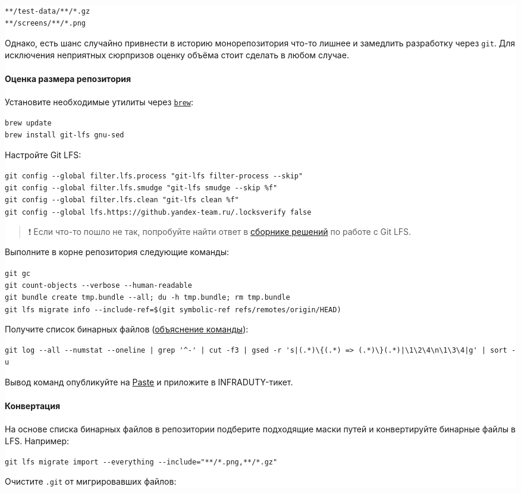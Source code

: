 [gitattributes]: ../../../.gitattributes
[Hermione]: https://github.com/gemini-testing/hermione

```
**/test-data/**/*.gz
**/screens/**/*.png
```

Однако, есть шанс случайно привнести в историю монорепозитория что-то лишнее и замедлить разработку через `git`.
Для исключения неприятных сюрпризов оценку объёма стоит сделать в любом случае.

#### Оценка размера репозитория

Установите необходимые утилиты через [`brew`][brew]:

```shell
brew update
brew install git-lfs gnu-sed
```

Настройте Git LFS:

```shell
git config --global filter.lfs.process "git-lfs filter-process --skip"
git config --global filter.lfs.smudge "git-lfs smudge --skip %f"
git config --global filter.lfs.clean "git-lfs clean %f"
git config --global lfs.https://github.yandex-team.ru/.locksverify false
```

> ❗️ Если что-то пошло не так, попробуйте найти ответ в [сборнике решений][git-lfs-doc] по работе с Git LFS.

Выполните в корне репозитория следующие команды:

```shell
git gc
git count-objects --verbose --human-readable
git bundle create tmp.bundle --all; du -h tmp.bundle; rm tmp.bundle
git lfs migrate info --include-ref=$(git symbolic-ref refs/remotes/origin/HEAD)
```

Получите список бинарных файлов ([объяснение команды][git-find-binary]):

```shell
git log --all --numstat --oneline | grep '^-' | cut -f3 | gsed -r 's|(.*)\{(.*) => (.*)\}(.*)|\1\2\4\n\1\3\4|g' | sort -u
```

Вывод команд опубликуйте на [Paste] и приложите в INFRADUTY-тикет.

#### Конвертация

На основе списка бинарных файлов в репозитории подберите подходящие маски путей и конвертируйте бинарные файлы в LFS.
Например:

```shell
git lfs migrate import --everything --include="**/*.png,**/*.gz"
```

Очистите `.git` от мигрировавших файлов:


[requirements]: ../../faq/requirements.md
[gh-archive]: https://docs.github.com/en/github/creating-cloning-and-archiving-repositories/archiving-repositories
[@robot-merge-queue]: https://github.yandex-team.ru/robot-merge-queue
[add-collab]: https://docs.github.com/en/github/setting-up-and-managing-your-github-user-account/inviting-collaborators-to-a-personal-repository
[mq-readme]: https://github.yandex-team.ru/search-interfaces/microservices/blob/master/services/merge-queue/README.md
[infraduty-form]: https://wiki.yandex-team.ru/infraduty/form/
[@blond]: https://staff.yandex-team.ru/blond
[@sipayrt]: https://staff.yandex-team.ru/sipayrt
[Git LFS]: https://git-lfs.github.com/
[brew]: https://brew.sh/
[git-lfs-doc]: https://wiki.yandex-team.ru/search-interfaces/git-lfs/
[git-find-binary]: https://stackoverflow.com/a/42705051
[Paste]: https://paste.yandex-team.ru/
[lerna-flatten]: https://github.com/lerna/lerna/tree/main/commands/import#--flatten
[git-adv-merge]: https://git-scm.com/book/ru/v2/Инструменты-Git-Продвинутое-слияние
[rebase-continue]: https://paste.yandex-team.ru/2363876/text